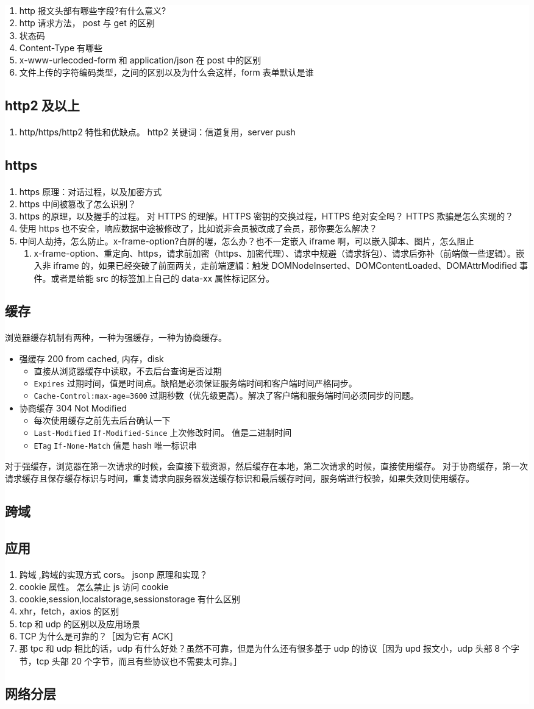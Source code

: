 1. http 报文头部有哪些字段?有什么意义?
2. http 请求方法， post 与 get 的区别
3. 状态码
4. Content-Type 有哪些
5. x-www-urlecoded-form 和 application/json 在 post 中的区别
6. 文件上传的字符编码类型，之间的区别以及为什么会这样，form 表单默认是谁

## http2 及以上

1.  http/https/http2 特性和优缺点。 http2 关键词：信道复用，server push

## https

1. https 原理：对话过程，以及加密方式
2. https 中间被篡改了怎么识别？
3. https 的原理，以及握手的过程。 对 HTTPS 的理解。HTTPS 密钥的交换过程，HTTPS 绝对安全吗？ HTTPS 欺骗是怎么实现的？
4. 使用 https 也不安全，响应数据中途被修改了，比如说非会员被改成了会员，那你要怎么解决？
5. 中间人劫持，怎么防止。x-frame-option?白屏的喔，怎么办？也不一定嵌入 iframe 啊，可以嵌入脚本、图片，怎么阻止
   1. x-frame-option、重定向、https，请求前加密（https、加密代理）、请求中规避（请求拆包）、请求后弥补（前端做一些逻辑）。嵌入非 iframe 的，如果已经突破了前面两关，走前端逻辑：触发 DOMNodeInserted、DOMContentLoaded、DOMAttrModified 事件。或者是给能 src 的标签加上自己的 data-xx 属性标记区分。

## 缓存

浏览器缓存机制有两种，一种为强缓存，一种为协商缓存。

- 强缓存 200 from cached, 内存，disk
  - 直接从浏览器缓存中读取，不去后台查询是否过期
  - `Expires` 过期时间，值是时间点。缺陷是必须保证服务端时间和客户端时间严格同步。
  - `Cache-Control:max-age=3600` 过期秒数（优先级更高）。解决了客户端和服务端时间必须同步的问题。
- 协商缓存 304 Not Modified
  - 每次使用缓存之前先去后台确认一下
  - `Last-Modified` `If-Modified-Since` 上次修改时间。 值是二进制时间
  - `ETag` `If-None-Match` 值是 hash 唯一标识串

对于强缓存，浏览器在第一次请求的时候，会直接下载资源，然后缓存在本地，第二次请求的时候，直接使用缓存。
对于协商缓存，第一次请求缓存且保存缓存标识与时间，重复请求向服务器发送缓存标识和最后缓存时间，服务端进行校验，如果失效则使用缓存。

## 跨域

## 应用

1. 跨域 ,跨域的实现方式 cors。 jsonp 原理和实现？
2. cookie 属性。 怎么禁止 js 访问 cookie
3. cookie,session,localstorage,sessionstorage 有什么区别
4. xhr，fetch，axios 的区别
5. tcp 和 udp 的区别以及应用场景
6. TCP 为什么是可靠的？［因为它有 ACK］
7. 那 tpc 和 udp 相比的话，udp 有什么好处？虽然不可靠，但是为什么还有很多基于 udp 的协议［因为 upd 报文小，udp 头部 8 个字节，tcp 头部 20 个字节，而且有些协议也不需要太可靠。］

## 网络分层
